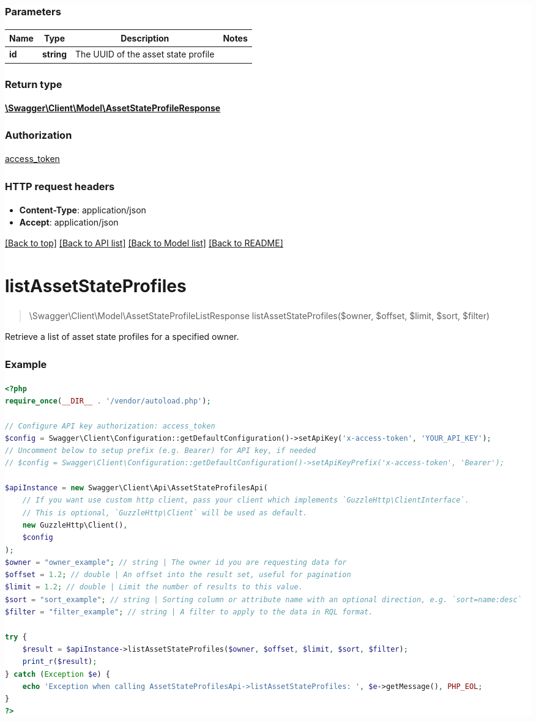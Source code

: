 ### Parameters

Name | Type | Description  | Notes
------------- | ------------- | ------------- | -------------
 **id** | **string**| The UUID of the asset state profile |

### Return type

[**\Swagger\Client\Model\AssetStateProfileResponse**](../Model/AssetStateProfileResponse.md)

### Authorization

[access_token](../../README.md#access_token)

### HTTP request headers

 - **Content-Type**: application/json
 - **Accept**: application/json

[[Back to top]](#) [[Back to API list]](../../README.md#documentation-for-api-endpoints) [[Back to Model list]](../../README.md#documentation-for-models) [[Back to README]](../../README.md)

# **listAssetStateProfiles**
> \Swagger\Client\Model\AssetStateProfileListResponse listAssetStateProfiles($owner, $offset, $limit, $sort, $filter)



Retrieve a list of asset state profiles for a specified owner.

### Example
```php
<?php
require_once(__DIR__ . '/vendor/autoload.php');

// Configure API key authorization: access_token
$config = Swagger\Client\Configuration::getDefaultConfiguration()->setApiKey('x-access-token', 'YOUR_API_KEY');
// Uncomment below to setup prefix (e.g. Bearer) for API key, if needed
// $config = Swagger\Client\Configuration::getDefaultConfiguration()->setApiKeyPrefix('x-access-token', 'Bearer');

$apiInstance = new Swagger\Client\Api\AssetStateProfilesApi(
    // If you want use custom http client, pass your client which implements `GuzzleHttp\ClientInterface`.
    // This is optional, `GuzzleHttp\Client` will be used as default.
    new GuzzleHttp\Client(),
    $config
);
$owner = "owner_example"; // string | The owner id you are requesting data for
$offset = 1.2; // double | An offset into the result set, useful for pagination
$limit = 1.2; // double | Limit the number of results to this value.
$sort = "sort_example"; // string | Sorting column or attribute name with an optional direction, e.g. `sort=name:desc`
$filter = "filter_example"; // string | A filter to apply to the data in RQL format.

try {
    $result = $apiInstance->listAssetStateProfiles($owner, $offset, $limit, $sort, $filter);
    print_r($result);
} catch (Exception $e) {
    echo 'Exception when calling AssetStateProfilesApi->listAssetStateProfiles: ', $e->getMessage(), PHP_EOL;
}
?>
```